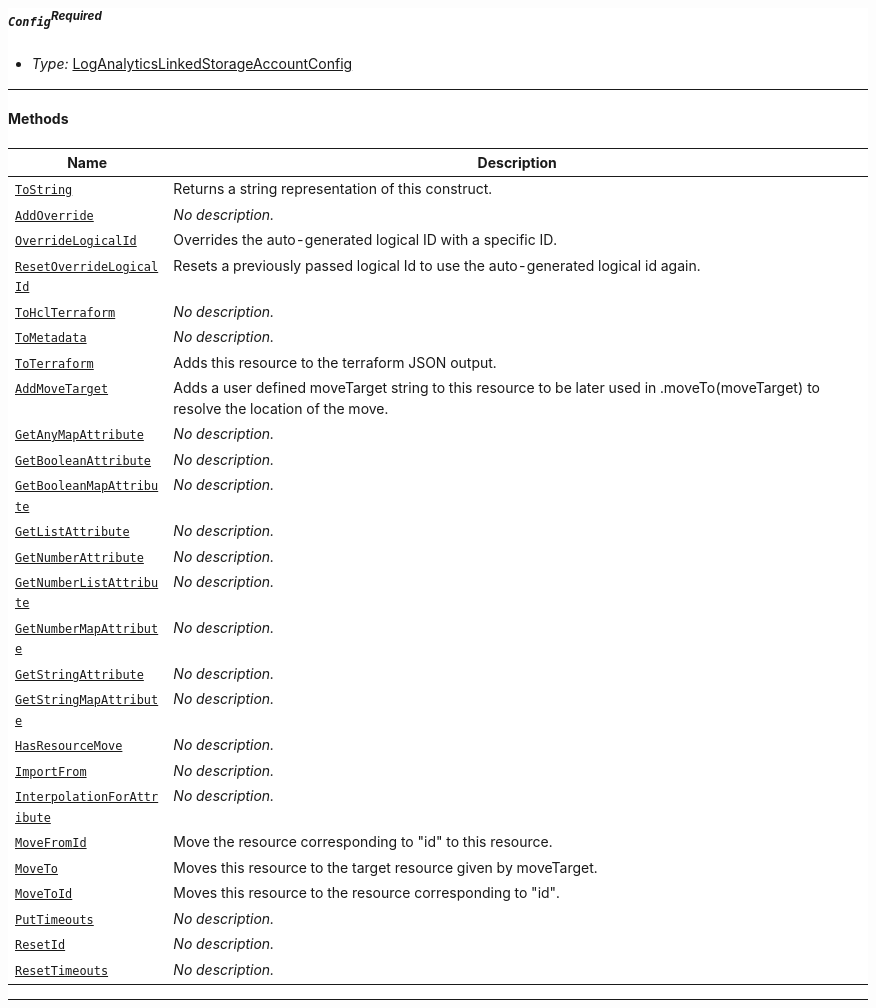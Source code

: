 
##### `Config`<sup>Required</sup> <a name="Config" id="@cdktf/provider-azurerm.logAnalyticsLinkedStorageAccount.LogAnalyticsLinkedStorageAccount.Initializer.parameter.config"></a>

- *Type:* <a href="#@cdktf/provider-azurerm.logAnalyticsLinkedStorageAccount.LogAnalyticsLinkedStorageAccountConfig">LogAnalyticsLinkedStorageAccountConfig</a>

---

#### Methods <a name="Methods" id="Methods"></a>

| **Name** | **Description** |
| --- | --- |
| <code><a href="#@cdktf/provider-azurerm.logAnalyticsLinkedStorageAccount.LogAnalyticsLinkedStorageAccount.toString">ToString</a></code> | Returns a string representation of this construct. |
| <code><a href="#@cdktf/provider-azurerm.logAnalyticsLinkedStorageAccount.LogAnalyticsLinkedStorageAccount.addOverride">AddOverride</a></code> | *No description.* |
| <code><a href="#@cdktf/provider-azurerm.logAnalyticsLinkedStorageAccount.LogAnalyticsLinkedStorageAccount.overrideLogicalId">OverrideLogicalId</a></code> | Overrides the auto-generated logical ID with a specific ID. |
| <code><a href="#@cdktf/provider-azurerm.logAnalyticsLinkedStorageAccount.LogAnalyticsLinkedStorageAccount.resetOverrideLogicalId">ResetOverrideLogicalId</a></code> | Resets a previously passed logical Id to use the auto-generated logical id again. |
| <code><a href="#@cdktf/provider-azurerm.logAnalyticsLinkedStorageAccount.LogAnalyticsLinkedStorageAccount.toHclTerraform">ToHclTerraform</a></code> | *No description.* |
| <code><a href="#@cdktf/provider-azurerm.logAnalyticsLinkedStorageAccount.LogAnalyticsLinkedStorageAccount.toMetadata">ToMetadata</a></code> | *No description.* |
| <code><a href="#@cdktf/provider-azurerm.logAnalyticsLinkedStorageAccount.LogAnalyticsLinkedStorageAccount.toTerraform">ToTerraform</a></code> | Adds this resource to the terraform JSON output. |
| <code><a href="#@cdktf/provider-azurerm.logAnalyticsLinkedStorageAccount.LogAnalyticsLinkedStorageAccount.addMoveTarget">AddMoveTarget</a></code> | Adds a user defined moveTarget string to this resource to be later used in .moveTo(moveTarget) to resolve the location of the move. |
| <code><a href="#@cdktf/provider-azurerm.logAnalyticsLinkedStorageAccount.LogAnalyticsLinkedStorageAccount.getAnyMapAttribute">GetAnyMapAttribute</a></code> | *No description.* |
| <code><a href="#@cdktf/provider-azurerm.logAnalyticsLinkedStorageAccount.LogAnalyticsLinkedStorageAccount.getBooleanAttribute">GetBooleanAttribute</a></code> | *No description.* |
| <code><a href="#@cdktf/provider-azurerm.logAnalyticsLinkedStorageAccount.LogAnalyticsLinkedStorageAccount.getBooleanMapAttribute">GetBooleanMapAttribute</a></code> | *No description.* |
| <code><a href="#@cdktf/provider-azurerm.logAnalyticsLinkedStorageAccount.LogAnalyticsLinkedStorageAccount.getListAttribute">GetListAttribute</a></code> | *No description.* |
| <code><a href="#@cdktf/provider-azurerm.logAnalyticsLinkedStorageAccount.LogAnalyticsLinkedStorageAccount.getNumberAttribute">GetNumberAttribute</a></code> | *No description.* |
| <code><a href="#@cdktf/provider-azurerm.logAnalyticsLinkedStorageAccount.LogAnalyticsLinkedStorageAccount.getNumberListAttribute">GetNumberListAttribute</a></code> | *No description.* |
| <code><a href="#@cdktf/provider-azurerm.logAnalyticsLinkedStorageAccount.LogAnalyticsLinkedStorageAccount.getNumberMapAttribute">GetNumberMapAttribute</a></code> | *No description.* |
| <code><a href="#@cdktf/provider-azurerm.logAnalyticsLinkedStorageAccount.LogAnalyticsLinkedStorageAccount.getStringAttribute">GetStringAttribute</a></code> | *No description.* |
| <code><a href="#@cdktf/provider-azurerm.logAnalyticsLinkedStorageAccount.LogAnalyticsLinkedStorageAccount.getStringMapAttribute">GetStringMapAttribute</a></code> | *No description.* |
| <code><a href="#@cdktf/provider-azurerm.logAnalyticsLinkedStorageAccount.LogAnalyticsLinkedStorageAccount.hasResourceMove">HasResourceMove</a></code> | *No description.* |
| <code><a href="#@cdktf/provider-azurerm.logAnalyticsLinkedStorageAccount.LogAnalyticsLinkedStorageAccount.importFrom">ImportFrom</a></code> | *No description.* |
| <code><a href="#@cdktf/provider-azurerm.logAnalyticsLinkedStorageAccount.LogAnalyticsLinkedStorageAccount.interpolationForAttribute">InterpolationForAttribute</a></code> | *No description.* |
| <code><a href="#@cdktf/provider-azurerm.logAnalyticsLinkedStorageAccount.LogAnalyticsLinkedStorageAccount.moveFromId">MoveFromId</a></code> | Move the resource corresponding to "id" to this resource. |
| <code><a href="#@cdktf/provider-azurerm.logAnalyticsLinkedStorageAccount.LogAnalyticsLinkedStorageAccount.moveTo">MoveTo</a></code> | Moves this resource to the target resource given by moveTarget. |
| <code><a href="#@cdktf/provider-azurerm.logAnalyticsLinkedStorageAccount.LogAnalyticsLinkedStorageAccount.moveToId">MoveToId</a></code> | Moves this resource to the resource corresponding to "id". |
| <code><a href="#@cdktf/provider-azurerm.logAnalyticsLinkedStorageAccount.LogAnalyticsLinkedStorageAccount.putTimeouts">PutTimeouts</a></code> | *No description.* |
| <code><a href="#@cdktf/provider-azurerm.logAnalyticsLinkedStorageAccount.LogAnalyticsLinkedStorageAccount.resetId">ResetId</a></code> | *No description.* |
| <code><a href="#@cdktf/provider-azurerm.logAnalyticsLinkedStorageAccount.LogAnalyticsLinkedStorageAccount.resetTimeouts">ResetTimeouts</a></code> | *No description.* |

---